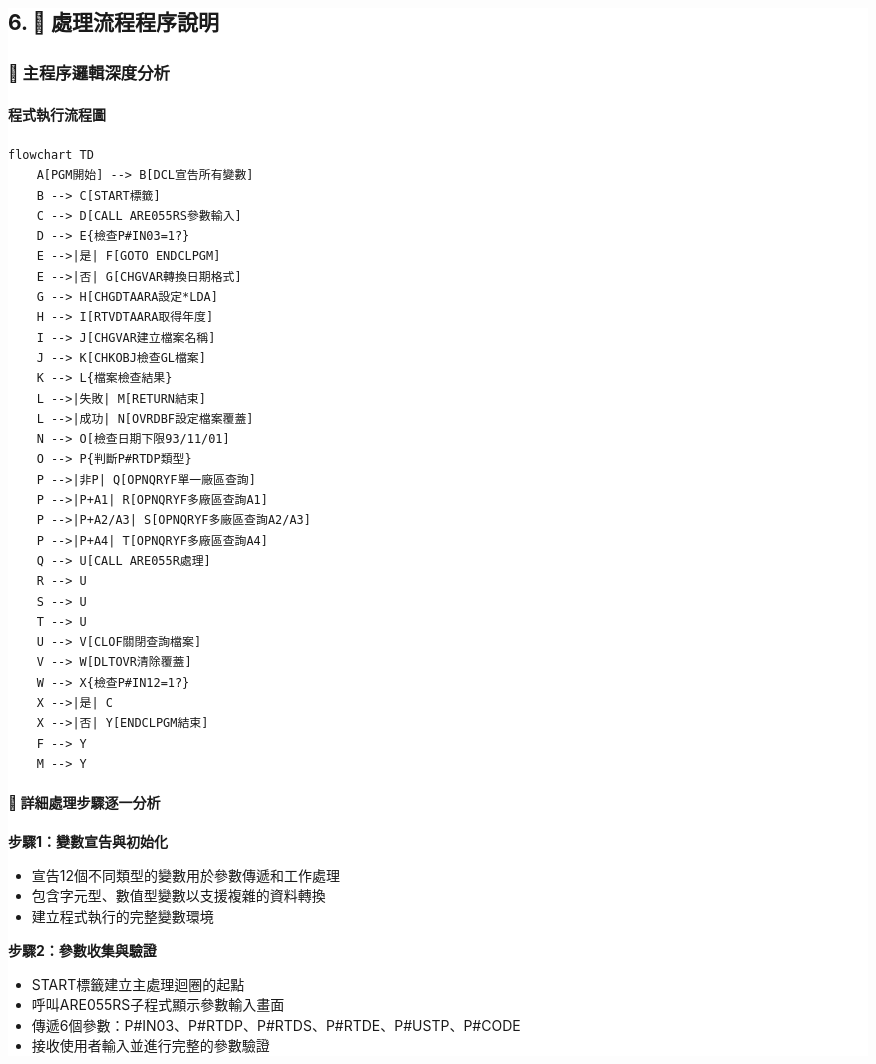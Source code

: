 ## 6. 🎯 處理流程程序說明

### 🎯 主程序邏輯深度分析

#### 程式執行流程圖
```mermaid
flowchart TD
    A[PGM開始] --> B[DCL宣告所有變數]
    B --> C[START標籤]
    C --> D[CALL ARE055RS參數輸入]
    D --> E{檢查P#IN03=1?}
    E -->|是| F[GOTO ENDCLPGM]
    E -->|否| G[CHGVAR轉換日期格式]
    G --> H[CHGDTAARA設定*LDA]
    H --> I[RTVDTAARA取得年度]
    I --> J[CHGVAR建立檔案名稱]
    J --> K[CHKOBJ檢查GL檔案]
    K --> L{檔案檢查結果}
    L -->|失敗| M[RETURN結束]
    L -->|成功| N[OVRDBF設定檔案覆蓋]
    N --> O[檢查日期下限93/11/01]
    O --> P{判斷P#RTDP類型}
    P -->|非P| Q[OPNQRYF單一廠區查詢]
    P -->|P+A1| R[OPNQRYF多廠區查詢A1]
    P -->|P+A2/A3| S[OPNQRYF多廠區查詢A2/A3]
    P -->|P+A4| T[OPNQRYF多廠區查詢A4]
    Q --> U[CALL ARE055R處理]
    R --> U
    S --> U
    T --> U
    U --> V[CLOF關閉查詢檔案]
    V --> W[DLTOVR清除覆蓋]
    W --> X{檢查P#IN12=1?}
    X -->|是| C
    X -->|否| Y[ENDCLPGM結束]
    F --> Y
    M --> Y
```

#### 🎯 詳細處理步驟逐一分析

**步驟1：變數宣告與初始化**
- 宣告12個不同類型的變數用於參數傳遞和工作處理
- 包含字元型、數值型變數以支援複雜的資料轉換
- 建立程式執行的完整變數環境

**步驟2：參數收集與驗證**
- START標籤建立主處理迴圈的起點
- 呼叫ARE055RS子程式顯示參數輸入畫面
- 傳遞6個參數：P#IN03、P#RTDP、P#RTDS、P#RTDE、P#USTP、P#CODE
- 接收使用者輸入並進行完整的參數驗證
